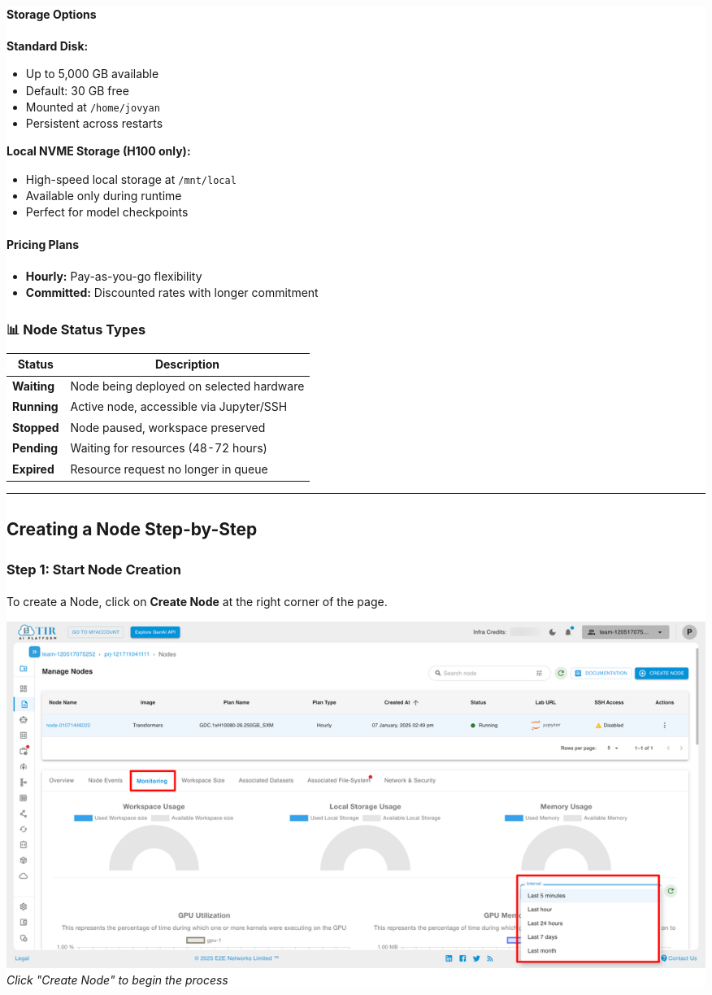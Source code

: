 #### **Storage Options**

**Standard Disk:**
- Up to 5,000 GB available
- Default: 30 GB free
- Mounted at `/home/jovyan`
- Persistent across restarts

**Local NVME Storage (H100 only):**
- High-speed local storage at `/mnt/local`
- Available only during runtime
- Perfect for model checkpoints

#### **Pricing Plans**
- **Hourly:** Pay-as-you-go flexibility
- **Committed:** Discounted rates with longer commitment

### 📊 Node Status Types

| Status | Description |
|--------|-------------|
| **Waiting** | Node being deployed on selected hardware |
| **Running** | Active node, accessible via Jupyter/SSH |
| **Stopped** | Node paused, workspace preserved |
| **Pending** | Waiting for resources (48-72 hours) |
| **Expired** | Resource request no longer in queue |

---

## Creating a Node Step-by-Step

### Step 1: Start Node Creation

To create a Node, click on **Create Node** at the right corner of the page.

![Create Node Button](images/image_5166ffebde.png)
*Click "Create Node" to begin the process*
